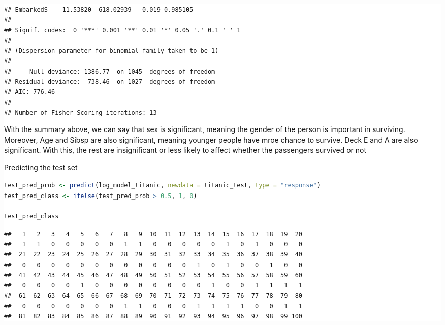     ## EmbarkedS   -11.53820  618.02939  -0.019 0.985105    
    ## ---
    ## Signif. codes:  0 '***' 0.001 '**' 0.01 '*' 0.05 '.' 0.1 ' ' 1
    ## 
    ## (Dispersion parameter for binomial family taken to be 1)
    ## 
    ##     Null deviance: 1386.77  on 1045  degrees of freedom
    ## Residual deviance:  738.46  on 1027  degrees of freedom
    ## AIC: 776.46
    ## 
    ## Number of Fisher Scoring iterations: 13

With the summary above, we can say that sex is significant, meaning the
gender of the person is important in surviving. Moreover, Age and Sibsp
are also significant, meaning younger people have mroe chance to
survive. Deck E and A are also significant. With this, the rest are
insignificant or less likely to affect whether the passengers survived
or not

Predicting the test set

``` r
test_pred_prob <- predict(log_model_titanic, newdata = titanic_test, type = "response")
test_pred_class <- ifelse(test_pred_prob > 0.5, 1, 0)

test_pred_class
```

    ##   1   2   3   4   5   6   7   8   9  10  11  12  13  14  15  16  17  18  19  20 
    ##   1   1   0   0   0   0   0   1   1   0   0   0   0   0   1   0   1   0   0   0 
    ##  21  22  23  24  25  26  27  28  29  30  31  32  33  34  35  36  37  38  39  40 
    ##   0   0   0   0   0   0   0   0   0   0   0   0   1   0   1   0   0   1   0   0 
    ##  41  42  43  44  45  46  47  48  49  50  51  52  53  54  55  56  57  58  59  60 
    ##   0   0   0   0   1   0   0   0   0   0   0   0   0   1   0   0   1   1   1   1 
    ##  61  62  63  64  65  66  67  68  69  70  71  72  73  74  75  76  77  78  79  80 
    ##   0   0   0   0   0   0   0   1   1   0   0   0   1   1   1   1   0   0   1   1 
    ##  81  82  83  84  85  86  87  88  89  90  91  92  93  94  95  96  97  98  99 100 